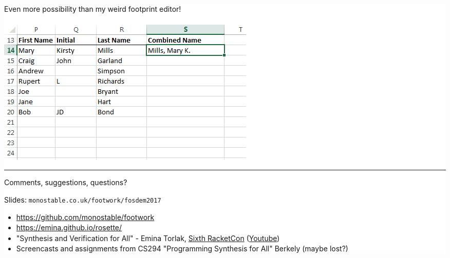 Even more possibility than my weird footprint editor!

<img src=images/flashfill.gif>

---
Comments, suggestions,  questions?

Slides: `monostable.co.uk/footwork/fosdem2017`
- https://github.com/monostable/footwork
- https://emina.github.io/rosette/
- "Synthesis and Verification for All" - Emina Torlak, [Sixth RacketCon](http://con.racket-lang.org/)
([Youtube](https://www.youtube.com/watch?v=nOyIKCszNeI&list=PLXr4KViVC0qKSiKGO6Vz9EtxUfKPb1Ma0))
- Screencasts and assignments from CS294 "Programming Synthesis for All" Berkely (maybe lost?)
